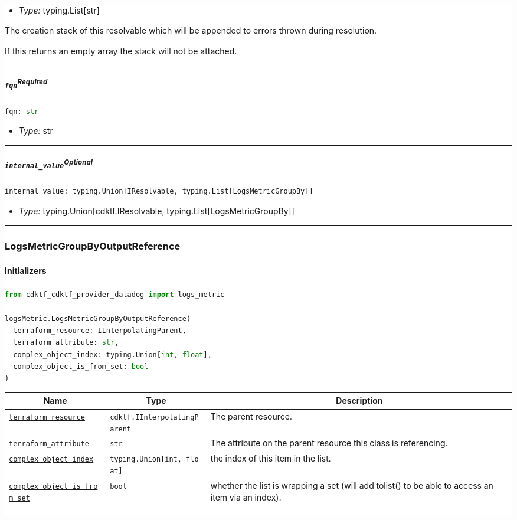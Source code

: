 - *Type:* typing.List[str]

The creation stack of this resolvable which will be appended to errors thrown during resolution.

If this returns an empty array the stack will not be attached.

---

##### `fqn`<sup>Required</sup> <a name="fqn" id="@cdktf/provider-datadog.logsMetric.LogsMetricGroupByList.property.fqn"></a>

```python
fqn: str
```

- *Type:* str

---

##### `internal_value`<sup>Optional</sup> <a name="internal_value" id="@cdktf/provider-datadog.logsMetric.LogsMetricGroupByList.property.internalValue"></a>

```python
internal_value: typing.Union[IResolvable, typing.List[LogsMetricGroupBy]]
```

- *Type:* typing.Union[cdktf.IResolvable, typing.List[<a href="#@cdktf/provider-datadog.logsMetric.LogsMetricGroupBy">LogsMetricGroupBy</a>]]

---


### LogsMetricGroupByOutputReference <a name="LogsMetricGroupByOutputReference" id="@cdktf/provider-datadog.logsMetric.LogsMetricGroupByOutputReference"></a>

#### Initializers <a name="Initializers" id="@cdktf/provider-datadog.logsMetric.LogsMetricGroupByOutputReference.Initializer"></a>

```python
from cdktf_cdktf_provider_datadog import logs_metric

logsMetric.LogsMetricGroupByOutputReference(
  terraform_resource: IInterpolatingParent,
  terraform_attribute: str,
  complex_object_index: typing.Union[int, float],
  complex_object_is_from_set: bool
)
```

| **Name** | **Type** | **Description** |
| --- | --- | --- |
| <code><a href="#@cdktf/provider-datadog.logsMetric.LogsMetricGroupByOutputReference.Initializer.parameter.terraformResource">terraform_resource</a></code> | <code>cdktf.IInterpolatingParent</code> | The parent resource. |
| <code><a href="#@cdktf/provider-datadog.logsMetric.LogsMetricGroupByOutputReference.Initializer.parameter.terraformAttribute">terraform_attribute</a></code> | <code>str</code> | The attribute on the parent resource this class is referencing. |
| <code><a href="#@cdktf/provider-datadog.logsMetric.LogsMetricGroupByOutputReference.Initializer.parameter.complexObjectIndex">complex_object_index</a></code> | <code>typing.Union[int, float]</code> | the index of this item in the list. |
| <code><a href="#@cdktf/provider-datadog.logsMetric.LogsMetricGroupByOutputReference.Initializer.parameter.complexObjectIsFromSet">complex_object_is_from_set</a></code> | <code>bool</code> | whether the list is wrapping a set (will add tolist() to be able to access an item via an index). |

---